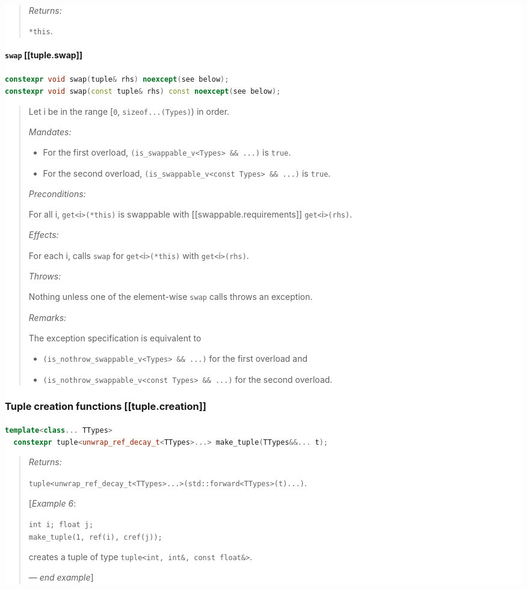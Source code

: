 > *Returns:*
>
> `*this`.

#### `swap` <a id="tuple.swap">[[tuple.swap]]</a>

``` cpp
constexpr void swap(tuple& rhs) noexcept(see below);
constexpr void swap(const tuple& rhs) const noexcept(see below);
```

> Let i be in the range \[`0`, `sizeof...(Types)`) in order.
>
> *Mandates:*
>
> - For the first overload, `(is_swappable_v<Types> && ...)` is `true`.
>
> - For the second overload, `(is_swappable_v<const Types> && ...)` is
>   `true`.
>
> *Preconditions:*
>
> For all i, `get<`i`>(*this)` is swappable
> with [[swappable.requirements]] `get<`i`>(rhs)`.
>
> *Effects:*
>
> For each i, calls `swap` for `get<`i`>(*this)` with `get<`i`>(rhs)`.
>
> *Throws:*
>
> Nothing unless one of the element-wise `swap` calls throws an
> exception.
>
> *Remarks:*
>
> The exception specification is equivalent to
>
> - `(is_nothrow_swappable_v<Types> && ...)` for the first overload and
>
> - `(is_nothrow_swappable_v<const Types> && ...)` for the second
>   overload.

### Tuple creation functions <a id="tuple.creation">[[tuple.creation]]</a>

``` cpp
template<class... TTypes>
  constexpr tuple<unwrap_ref_decay_t<TTypes>...> make_tuple(TTypes&&... t);
```

> *Returns:*
>
> `tuple<unwrap_ref_decay_t<TTypes>...>(std::forward<TTypes>(t)...)`.
>
> \[*Example 6*:
>
>     int i; float j;
>     make_tuple(1, ref(i), cref(j));
>
> creates a tuple of type `tuple<int, int&, const float&>`.
>
> — *end example*\]

